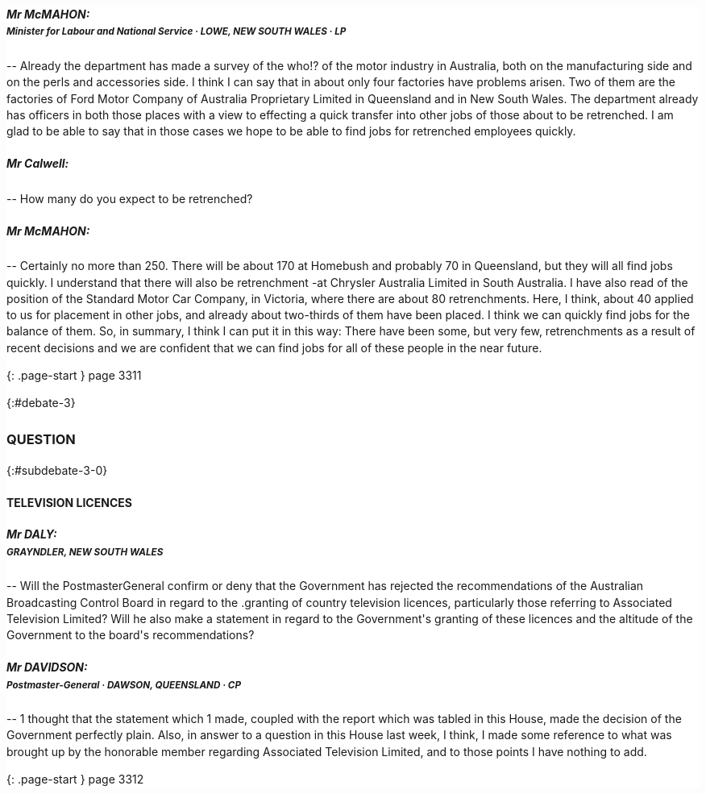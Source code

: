 ##### Mr McMAHON:<br><small class="text-muted">Minister for Labour and National Service &middot; LOWE, NEW SOUTH WALES &middot; LP</small>

-- Already the department has made a survey of the who!? of the motor industry in Australia, both on the manufacturing side and on the perls and accessories side. I think I can say that in about only four factories have problems arisen. Two of them are the factories of Ford Motor Company of Australia Proprietary Limited in Queensland and in New South Wales. The department already has officers in both those places with a view to effecting a quick transfer into other jobs of those about to be retrenched. I am glad to be able to say that in those cases we hope to be able to find jobs for retrenched employees quickly. 

##### Mr Calwell:

-- How many do you expect to be retrenched? 

##### Mr McMAHON:

-- Certainly no more than 250. There will be about 170 at Homebush and probably 70 in Queensland, but they will all find jobs quickly. I understand that there will also be retrenchment -at Chrysler Australia Limited in South Australia. I have also read of the position of the Standard Motor Car Company, in Victoria, where there are about 80 retrenchments. Here, I think, about 40 applied to us for placement in other jobs, and already about two-thirds of them have been placed. I think we can quickly find jobs for the balance of them. So, in summary, I think I can put it in this way: There have been some, but very few, retrenchments as a result of recent decisions and we are confident that we can find jobs for all of these people in the near future. 

{: .page-start }
page 3311

{:#debate-3}
### QUESTION

{:#subdebate-3-0}
#### TELEVISION LICENCES

##### Mr DALY:<br><small class="text-muted">GRAYNDLER, NEW SOUTH WALES</small>

--  Will the PostmasterGeneral confirm or deny that the Government has rejected the recommendations of the Australian Broadcasting Control Board in regard to the .granting of country television licences, particularly those referring to Associated Television Limited? Will he also make a statement in regard to the Government's granting of these licences and the altitude of the Government to the board's recommendations? 

##### Mr DAVIDSON:<br><small class="text-muted">Postmaster-General &middot; DAWSON, QUEENSLAND &middot; CP</small>

-- 1 thought that the statement which 1 made, coupled with the report which was tabled in this House, made the decision of the Government perfectly plain. Also, in answer to a question in this House last week, I think, I made some reference to what was brought up by the honorable member regarding Associated Television Limited, and to those points I have nothing to add. 

{: .page-start }
page 3312
